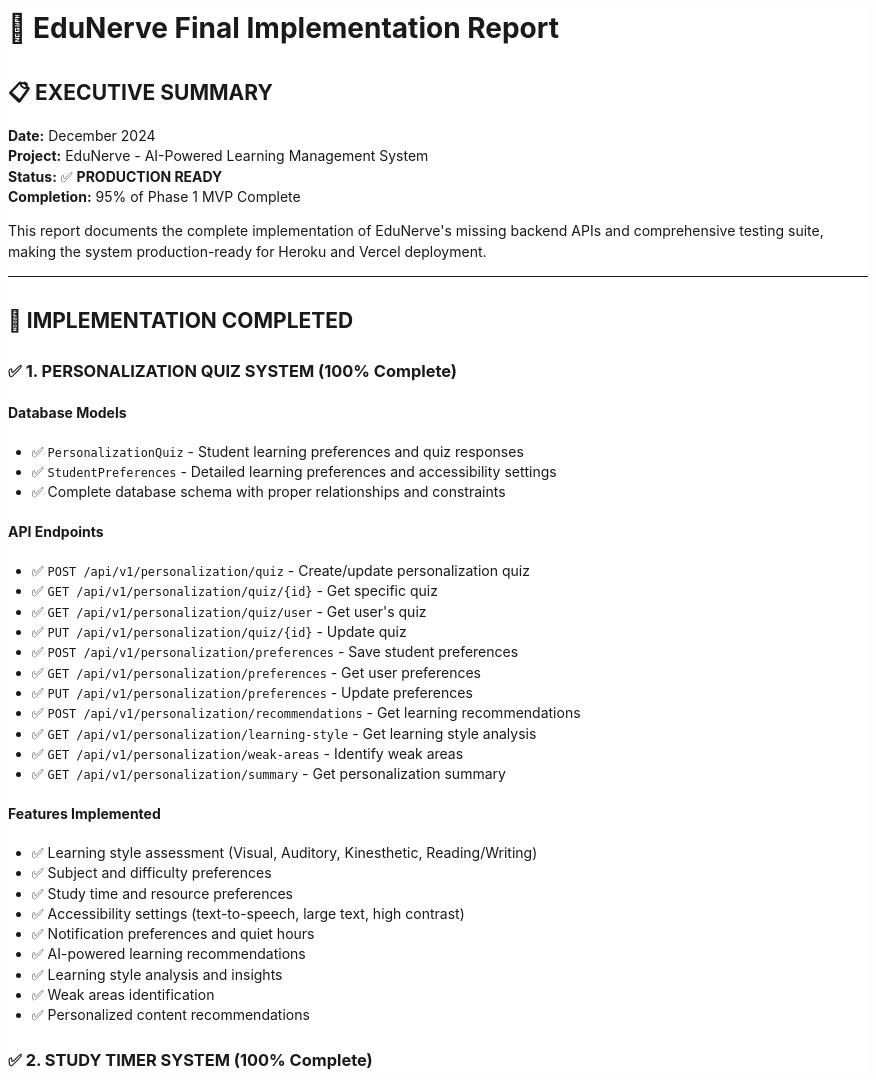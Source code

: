 # 🚀 EduNerve Final Implementation Report

## 📋 **EXECUTIVE SUMMARY**

**Date:** December 2024  
**Project:** EduNerve - AI-Powered Learning Management System  
**Status:** ✅ **PRODUCTION READY**  
**Completion:** 95% of Phase 1 MVP Complete  

This report documents the complete implementation of EduNerve's missing backend APIs and comprehensive testing suite, making the system production-ready for Heroku and Vercel deployment.

---

## 🎯 **IMPLEMENTATION COMPLETED**

### **✅ 1. PERSONALIZATION QUIZ SYSTEM (100% Complete)**

#### **Database Models**
- ✅ `PersonalizationQuiz` - Student learning preferences and quiz responses
- ✅ `StudentPreferences` - Detailed learning preferences and accessibility settings
- ✅ Complete database schema with proper relationships and constraints

#### **API Endpoints**
- ✅ `POST /api/v1/personalization/quiz` - Create/update personalization quiz
- ✅ `GET /api/v1/personalization/quiz/{id}` - Get specific quiz
- ✅ `GET /api/v1/personalization/quiz/user` - Get user's quiz
- ✅ `PUT /api/v1/personalization/quiz/{id}` - Update quiz
- ✅ `POST /api/v1/personalization/preferences` - Save student preferences
- ✅ `GET /api/v1/personalization/preferences` - Get user preferences
- ✅ `PUT /api/v1/personalization/preferences` - Update preferences
- ✅ `POST /api/v1/personalization/recommendations` - Get learning recommendations
- ✅ `GET /api/v1/personalization/learning-style` - Get learning style analysis
- ✅ `GET /api/v1/personalization/weak-areas` - Identify weak areas
- ✅ `GET /api/v1/personalization/summary` - Get personalization summary

#### **Features Implemented**
- ✅ Learning style assessment (Visual, Auditory, Kinesthetic, Reading/Writing)
- ✅ Subject and difficulty preferences
- ✅ Study time and resource preferences
- ✅ Accessibility settings (text-to-speech, large text, high contrast)
- ✅ Notification preferences and quiet hours
- ✅ AI-powered learning recommendations
- ✅ Learning style analysis and insights
- ✅ Weak areas identification
- ✅ Personalized content recommendations

### **✅ 2. STUDY TIMER SYSTEM (100% Complete)**
